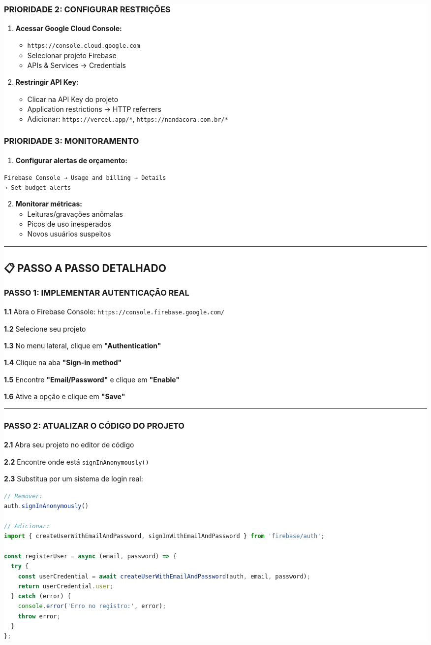 ### **PRIORIDADE 2: CONFIGURAR RESTRIÇÕES**

1. **Acessar Google Cloud Console:**
   - `https://console.cloud.google.com`
   - Selecionar projeto Firebase
   - APIs & Services → Credentials

2. **Restringir API Key:**
   - Clicar na API Key do projeto
   - Application restrictions → HTTP referrers
   - Adicionar: `https://vercel.app/*`, `https://nandacora.com.br/*`

### **PRIORIDADE 3: MONITORAMENTO**

1. **Configurar alertas de orçamento:**
```
Firebase Console → Usage and billing → Details
→ Set budget alerts
```

2. **Monitorar métricas:**
   - Leituras/gravações anômalas
   - Picos de uso inesperados
   - Novos usuários suspeitos

---

## 📋 PASSO A PASSO DETALHADO

### PASSO 1: IMPLEMENTAR AUTENTICAÇÃO REAL

**1.1** Abra o Firebase Console: `https://console.firebase.google.com/`

**1.2** Selecione seu projeto

**1.3** No menu lateral, clique em **"Authentication"**

**1.4** Clique na aba **"Sign-in method"**

**1.5** Encontre **"Email/Password"** e clique em **"Enable"**

**1.6** Ative a opção e clique em **"Save"**

---

### PASSO 2: ATUALIZAR O CÓDIGO DO PROJETO

**2.1** Abra seu projeto no editor de código

**2.2** Encontre onde está `signInAnonymously()`

**2.3** Substitua por um sistema de login real:

```javascript
// Remover:
auth.signInAnonymously()

// Adicionar:
import { createUserWithEmailAndPassword, signInWithEmailAndPassword } from 'firebase/auth';

const registerUser = async (email, password) => {
  try {
    const userCredential = await createUserWithEmailAndPassword(auth, email, password);
    return userCredential.user;
  } catch (error) {
    console.error('Erro no registro:', error);
    throw error;
  }
};
```